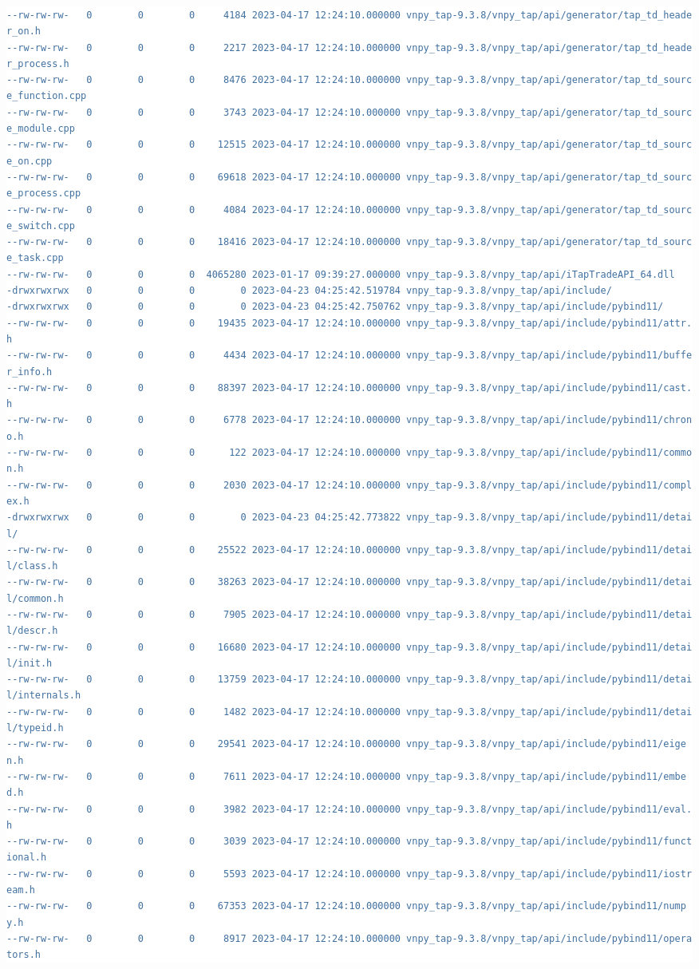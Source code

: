 ```diff
--rw-rw-rw-   0        0        0     4184 2023-04-17 12:24:10.000000 vnpy_tap-9.3.8/vnpy_tap/api/generator/tap_td_header_on.h
--rw-rw-rw-   0        0        0     2217 2023-04-17 12:24:10.000000 vnpy_tap-9.3.8/vnpy_tap/api/generator/tap_td_header_process.h
--rw-rw-rw-   0        0        0     8476 2023-04-17 12:24:10.000000 vnpy_tap-9.3.8/vnpy_tap/api/generator/tap_td_source_function.cpp
--rw-rw-rw-   0        0        0     3743 2023-04-17 12:24:10.000000 vnpy_tap-9.3.8/vnpy_tap/api/generator/tap_td_source_module.cpp
--rw-rw-rw-   0        0        0    12515 2023-04-17 12:24:10.000000 vnpy_tap-9.3.8/vnpy_tap/api/generator/tap_td_source_on.cpp
--rw-rw-rw-   0        0        0    69618 2023-04-17 12:24:10.000000 vnpy_tap-9.3.8/vnpy_tap/api/generator/tap_td_source_process.cpp
--rw-rw-rw-   0        0        0     4084 2023-04-17 12:24:10.000000 vnpy_tap-9.3.8/vnpy_tap/api/generator/tap_td_source_switch.cpp
--rw-rw-rw-   0        0        0    18416 2023-04-17 12:24:10.000000 vnpy_tap-9.3.8/vnpy_tap/api/generator/tap_td_source_task.cpp
--rw-rw-rw-   0        0        0  4065280 2023-01-17 09:39:27.000000 vnpy_tap-9.3.8/vnpy_tap/api/iTapTradeAPI_64.dll
-drwxrwxrwx   0        0        0        0 2023-04-23 04:25:42.519784 vnpy_tap-9.3.8/vnpy_tap/api/include/
-drwxrwxrwx   0        0        0        0 2023-04-23 04:25:42.750762 vnpy_tap-9.3.8/vnpy_tap/api/include/pybind11/
--rw-rw-rw-   0        0        0    19435 2023-04-17 12:24:10.000000 vnpy_tap-9.3.8/vnpy_tap/api/include/pybind11/attr.h
--rw-rw-rw-   0        0        0     4434 2023-04-17 12:24:10.000000 vnpy_tap-9.3.8/vnpy_tap/api/include/pybind11/buffer_info.h
--rw-rw-rw-   0        0        0    88397 2023-04-17 12:24:10.000000 vnpy_tap-9.3.8/vnpy_tap/api/include/pybind11/cast.h
--rw-rw-rw-   0        0        0     6778 2023-04-17 12:24:10.000000 vnpy_tap-9.3.8/vnpy_tap/api/include/pybind11/chrono.h
--rw-rw-rw-   0        0        0      122 2023-04-17 12:24:10.000000 vnpy_tap-9.3.8/vnpy_tap/api/include/pybind11/common.h
--rw-rw-rw-   0        0        0     2030 2023-04-17 12:24:10.000000 vnpy_tap-9.3.8/vnpy_tap/api/include/pybind11/complex.h
-drwxrwxrwx   0        0        0        0 2023-04-23 04:25:42.773822 vnpy_tap-9.3.8/vnpy_tap/api/include/pybind11/detail/
--rw-rw-rw-   0        0        0    25522 2023-04-17 12:24:10.000000 vnpy_tap-9.3.8/vnpy_tap/api/include/pybind11/detail/class.h
--rw-rw-rw-   0        0        0    38263 2023-04-17 12:24:10.000000 vnpy_tap-9.3.8/vnpy_tap/api/include/pybind11/detail/common.h
--rw-rw-rw-   0        0        0     7905 2023-04-17 12:24:10.000000 vnpy_tap-9.3.8/vnpy_tap/api/include/pybind11/detail/descr.h
--rw-rw-rw-   0        0        0    16680 2023-04-17 12:24:10.000000 vnpy_tap-9.3.8/vnpy_tap/api/include/pybind11/detail/init.h
--rw-rw-rw-   0        0        0    13759 2023-04-17 12:24:10.000000 vnpy_tap-9.3.8/vnpy_tap/api/include/pybind11/detail/internals.h
--rw-rw-rw-   0        0        0     1482 2023-04-17 12:24:10.000000 vnpy_tap-9.3.8/vnpy_tap/api/include/pybind11/detail/typeid.h
--rw-rw-rw-   0        0        0    29541 2023-04-17 12:24:10.000000 vnpy_tap-9.3.8/vnpy_tap/api/include/pybind11/eigen.h
--rw-rw-rw-   0        0        0     7611 2023-04-17 12:24:10.000000 vnpy_tap-9.3.8/vnpy_tap/api/include/pybind11/embed.h
--rw-rw-rw-   0        0        0     3982 2023-04-17 12:24:10.000000 vnpy_tap-9.3.8/vnpy_tap/api/include/pybind11/eval.h
--rw-rw-rw-   0        0        0     3039 2023-04-17 12:24:10.000000 vnpy_tap-9.3.8/vnpy_tap/api/include/pybind11/functional.h
--rw-rw-rw-   0        0        0     5593 2023-04-17 12:24:10.000000 vnpy_tap-9.3.8/vnpy_tap/api/include/pybind11/iostream.h
--rw-rw-rw-   0        0        0    67353 2023-04-17 12:24:10.000000 vnpy_tap-9.3.8/vnpy_tap/api/include/pybind11/numpy.h
--rw-rw-rw-   0        0        0     8917 2023-04-17 12:24:10.000000 vnpy_tap-9.3.8/vnpy_tap/api/include/pybind11/operators.h
```
